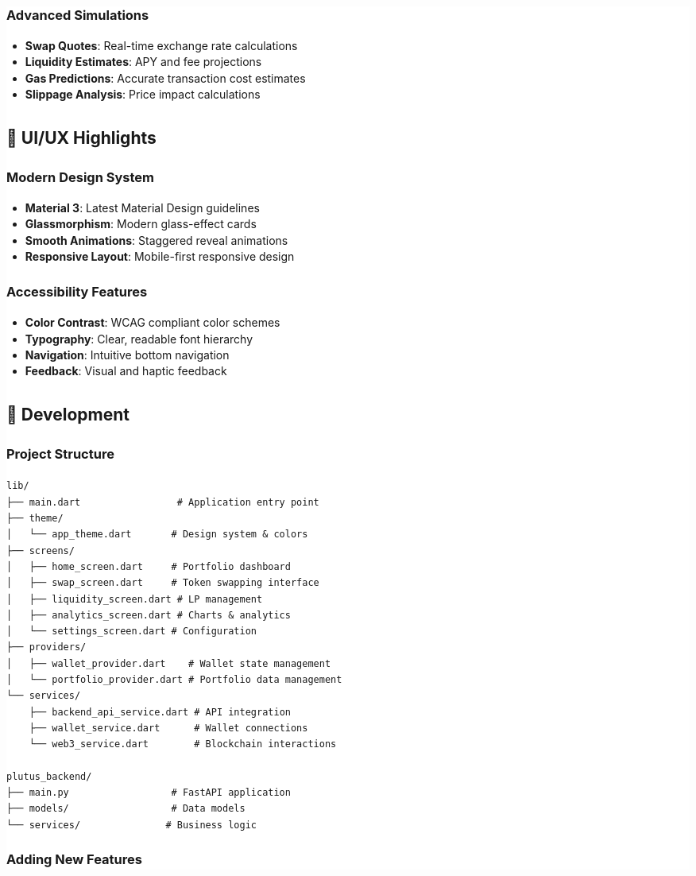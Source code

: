 ### Advanced Simulations
- **Swap Quotes**: Real-time exchange rate calculations
- **Liquidity Estimates**: APY and fee projections
- **Gas Predictions**: Accurate transaction cost estimates
- **Slippage Analysis**: Price impact calculations

## 🎨 UI/UX Highlights

### Modern Design System
- **Material 3**: Latest Material Design guidelines
- **Glassmorphism**: Modern glass-effect cards
- **Smooth Animations**: Staggered reveal animations
- **Responsive Layout**: Mobile-first responsive design

### Accessibility Features
- **Color Contrast**: WCAG compliant color schemes
- **Typography**: Clear, readable font hierarchy
- **Navigation**: Intuitive bottom navigation
- **Feedback**: Visual and haptic feedback

## 🔧 Development

### Project Structure
```
lib/
├── main.dart                 # Application entry point
├── theme/
│   └── app_theme.dart       # Design system & colors
├── screens/
│   ├── home_screen.dart     # Portfolio dashboard
│   ├── swap_screen.dart     # Token swapping interface
│   ├── liquidity_screen.dart # LP management
│   ├── analytics_screen.dart # Charts & analytics
│   └── settings_screen.dart # Configuration
├── providers/
│   ├── wallet_provider.dart    # Wallet state management
│   └── portfolio_provider.dart # Portfolio data management
└── services/
    ├── backend_api_service.dart # API integration
    ├── wallet_service.dart      # Wallet connections
    └── web3_service.dart        # Blockchain interactions

plutus_backend/
├── main.py                  # FastAPI application
├── models/                  # Data models
└── services/               # Business logic
```

### Adding New Features
